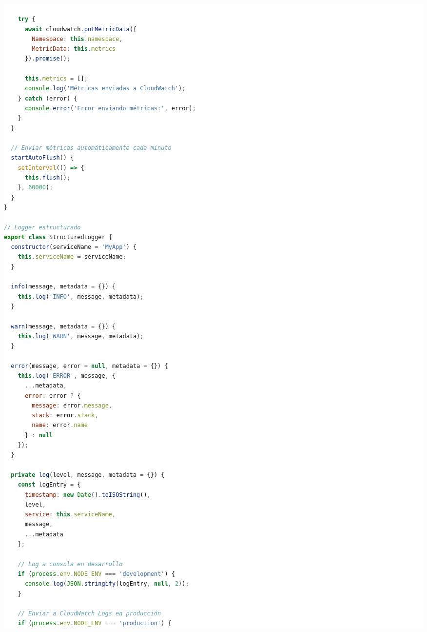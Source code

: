 ```javascript

    try {
      await cloudwatch.putMetricData({
        Namespace: this.namespace,
        MetricData: this.metrics
      }).promise();

      this.metrics = [];
      console.log('Métricas enviadas a CloudWatch');
    } catch (error) {
      console.error('Error enviando métricas:', error);
    }
  }

  // Enviar métricas automáticamente cada minuto
  startAutoFlush() {
    setInterval(() => {
      this.flush();
    }, 60000);
  }
}

// Logger estructurado
export class StructuredLogger {
  constructor(serviceName = 'MyApp') {
    this.serviceName = serviceName;
  }

  info(message, metadata = {}) {
    this.log('INFO', message, metadata);
  }

  warn(message, metadata = {}) {
    this.log('WARN', message, metadata);
  }

  error(message, error = null, metadata = {}) {
    this.log('ERROR', message, {
      ...metadata,
      error: error ? {
        message: error.message,
        stack: error.stack,
        name: error.name
      } : null
    });
  }

  private log(level, message, metadata = {}) {
    const logEntry = {
      timestamp: new Date().toISOString(),
      level,
      service: this.serviceName,
      message,
      ...metadata
    };

    // Log a consola en desarrollo
    if (process.env.NODE_ENV === 'development') {
      console.log(JSON.stringify(logEntry, null, 2));
    }

    // Enviar a CloudWatch Logs en producción
    if (process.env.NODE_ENV === 'production') {
```